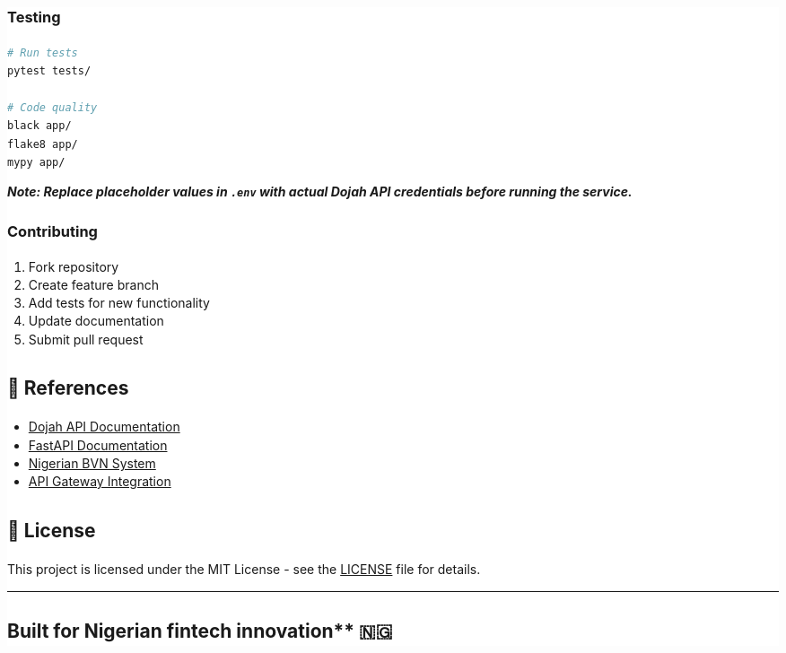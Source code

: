 ### Testing

```bash
# Run tests
pytest tests/

# Code quality
black app/
flake8 app/
mypy app/
```

***Note: Replace placeholder values in `.env` with actual Dojah API credentials before running the service.***

### Contributing

1. Fork repository
2. Create feature branch
3. Add tests for new functionality
4. Update documentation
5. Submit pull request

## 📖 References

- [Dojah API Documentation](https://docs.dojah.io/)
- [FastAPI Documentation](https://fastapi.tiangolo.com/)
- [Nigerian BVN System](https://www.nibss-plc.com.ng/bvn/)
- [API Gateway Integration](../../services/api-gateway/README.md)

## 📄 License

This project is licensed under the MIT License - see the [LICENSE](../../LICENSE) file for details.

---

## Built for Nigerian fintech innovation** 🇳🇬
